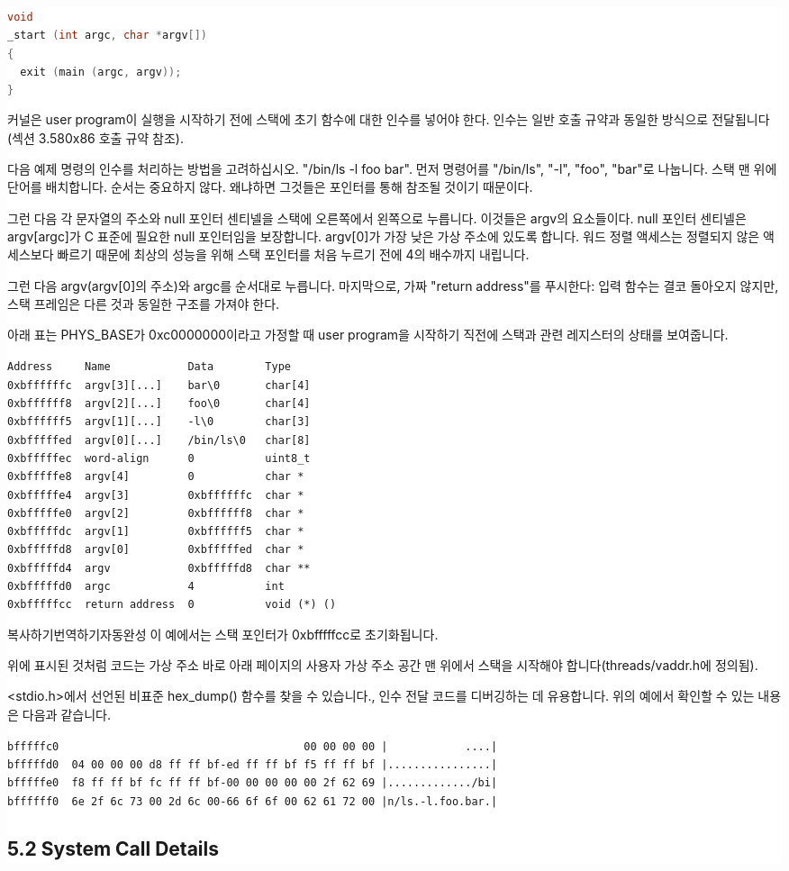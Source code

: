 
```c
void
_start (int argc, char *argv[]) 
{
  exit (main (argc, argv));
}
```
커널은 user program이 실행을 시작하기 전에 스택에 초기 함수에 대한 인수를 넣어야 한다. 인수는 일반 호출 규약과 동일한 방식으로 전달됩니다(섹션 3.580x86 호출 규약 참조).

다음 예제 명령의 인수를 처리하는 방법을 고려하십시오. "/bin/ls -l foo bar". 먼저 명령어를 "/bin/ls", "-l", "foo", "bar"로 나눕니다. 스택 맨 위에 단어를 배치합니다. 순서는 중요하지 않다. 왜냐하면 그것들은 포인터를 통해 참조될 것이기 때문이다.

그런 다음 각 문자열의 주소와 null 포인터 센티넬을 스택에 오른쪽에서 왼쪽으로 누릅니다. 이것들은 argv의 요소들이다. null 포인터 센티넬은 argv[argc]가 C 표준에 필요한 null 포인터임을 보장합니다. argv[0]가 가장 낮은 가상 주소에 있도록 합니다. 워드 정렬 액세스는 정렬되지 않은 액세스보다 빠르기 때문에 최상의 성능을 위해 스택 포인터를 처음 누르기 전에 4의 배수까지 내립니다.

그런 다음 argv(argv[0]의 주소)와 argc를 순서대로 누릅니다. 마지막으로, 가짜 "return address"를 푸시한다: 입력 함수는 결코 돌아오지 않지만, 스택 프레임은 다른 것과 동일한 구조를 가져야 한다.

아래 표는 PHYS_BASE가 0xc0000000이라고 가정할 때 user program을 시작하기 직전에 스택과 관련 레지스터의 상태를 보여줍니다.

```
Address	    Name	        Data	    Type
0xbffffffc	argv[3][...]	bar\0	    char[4]
0xbffffff8	argv[2][...]	foo\0	    char[4]
0xbffffff5	argv[1][...]	-l\0	    char[3]
0xbfffffed	argv[0][...]	/bin/ls\0	char[8]
0xbfffffec	word-align	    0	        uint8_t
0xbfffffe8	argv[4]	        0	        char *
0xbfffffe4	argv[3]	        0xbffffffc	char *
0xbfffffe0	argv[2]	        0xbffffff8	char *
0xbfffffdc	argv[1]	        0xbffffff5	char *
0xbfffffd8	argv[0]	        0xbfffffed	char *
0xbfffffd4	argv	        0xbfffffd8	char **
0xbfffffd0	argc	        4	        int
0xbfffffcc	return address	0	        void (*) ()
```
복사하기번역하기자동완성
이 예에서는 스택 포인터가 0xbfffffcc로 초기화됩니다.

위에 표시된 것처럼 코드는 가상 주소 바로 아래 페이지의 사용자 가상 주소 공간 맨 위에서 스택을 시작해야 합니다(threads/vaddr.h에 정의됨).

<stdio.h>에서 선언된 비표준 hex_dump() 함수를 찾을 수 있습니다., 인수 전달 코드를 디버깅하는 데 유용합니다. 위의 예에서 확인할 수 있는 내용은 다음과 같습니다.

```
bfffffc0                                      00 00 00 00 |            ....|
bfffffd0  04 00 00 00 d8 ff ff bf-ed ff ff bf f5 ff ff bf |................|
bfffffe0  f8 ff ff bf fc ff ff bf-00 00 00 00 00 2f 62 69 |............./bi|
bffffff0  6e 2f 6c 73 00 2d 6c 00-66 6f 6f 00 62 61 72 00 |n/ls.-l.foo.bar.|
```

## 5.2 System Call Details
